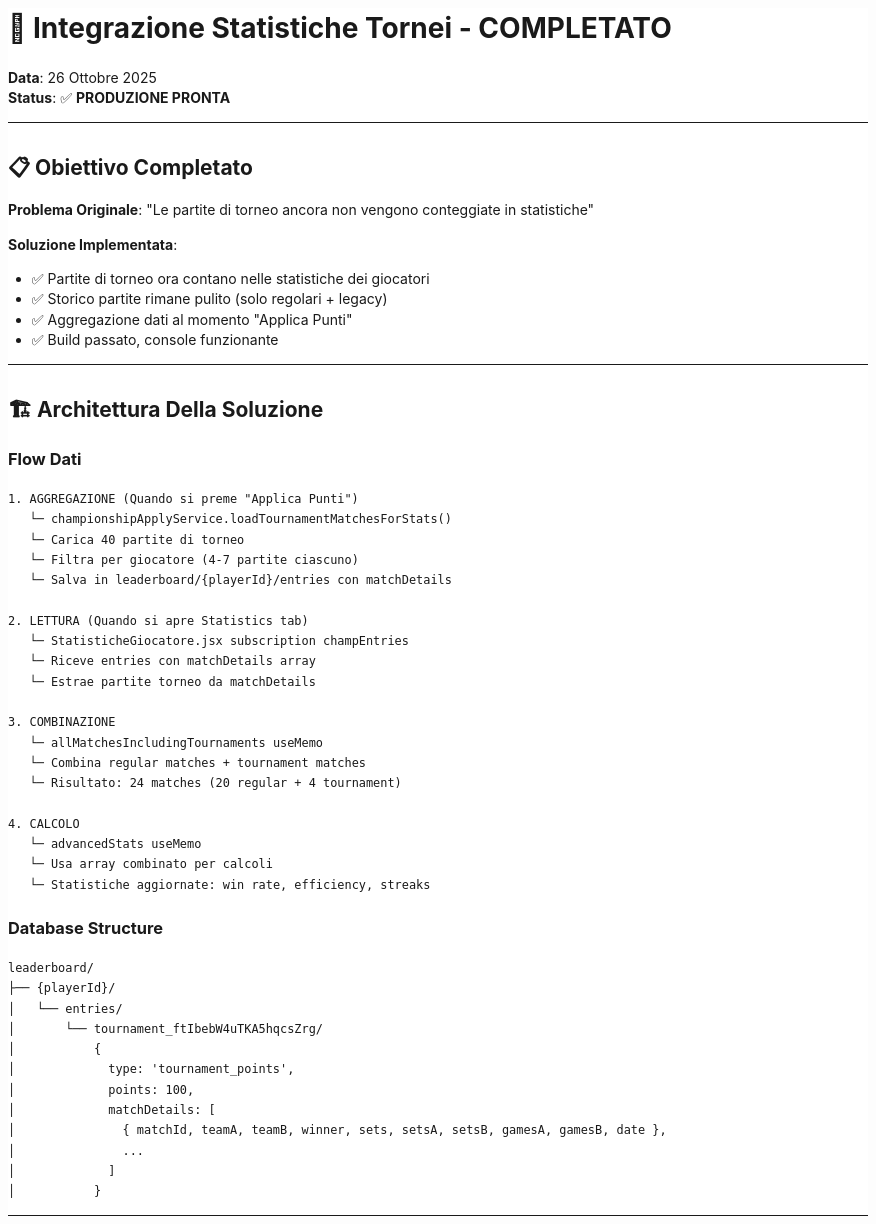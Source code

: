 # 🎉 Integrazione Statistiche Tornei - COMPLETATO

**Data**: 26 Ottobre 2025  
**Status**: ✅ **PRODUZIONE PRONTA**

---

## 📋 Obiettivo Completato

**Problema Originale**: "Le partite di torneo ancora non vengono conteggiate in statistiche"

**Soluzione Implementata**: 
- ✅ Partite di torneo ora contano nelle statistiche dei giocatori
- ✅ Storico partite rimane pulito (solo regolari + legacy)
- ✅ Aggregazione dati al momento "Applica Punti"
- ✅ Build passato, console funzionante

---

## 🏗️ Architettura Della Soluzione

### Flow Dati

```
1. AGGREGAZIONE (Quando si preme "Applica Punti")
   └─ championshipApplyService.loadTournamentMatchesForStats()
   └─ Carica 40 partite di torneo
   └─ Filtra per giocatore (4-7 partite ciascuno)
   └─ Salva in leaderboard/{playerId}/entries con matchDetails

2. LETTURA (Quando si apre Statistics tab)
   └─ StatisticheGiocatore.jsx subscription champEntries
   └─ Riceve entries con matchDetails array
   └─ Estrae partite torneo da matchDetails

3. COMBINAZIONE
   └─ allMatchesIncludingTournaments useMemo
   └─ Combina regular matches + tournament matches
   └─ Risultato: 24 matches (20 regular + 4 tournament)

4. CALCOLO
   └─ advancedStats useMemo
   └─ Usa array combinato per calcoli
   └─ Statistiche aggiornate: win rate, efficiency, streaks
```

### Database Structure

```
leaderboard/
├── {playerId}/
│   └── entries/
│       └── tournament_ftIbebW4uTKA5hqcsZrg/
│           {
│             type: 'tournament_points',
│             points: 100,
│             matchDetails: [
│               { matchId, teamA, teamB, winner, sets, setsA, setsB, gamesA, gamesB, date },
│               ...
│             ]
│           }
```

---